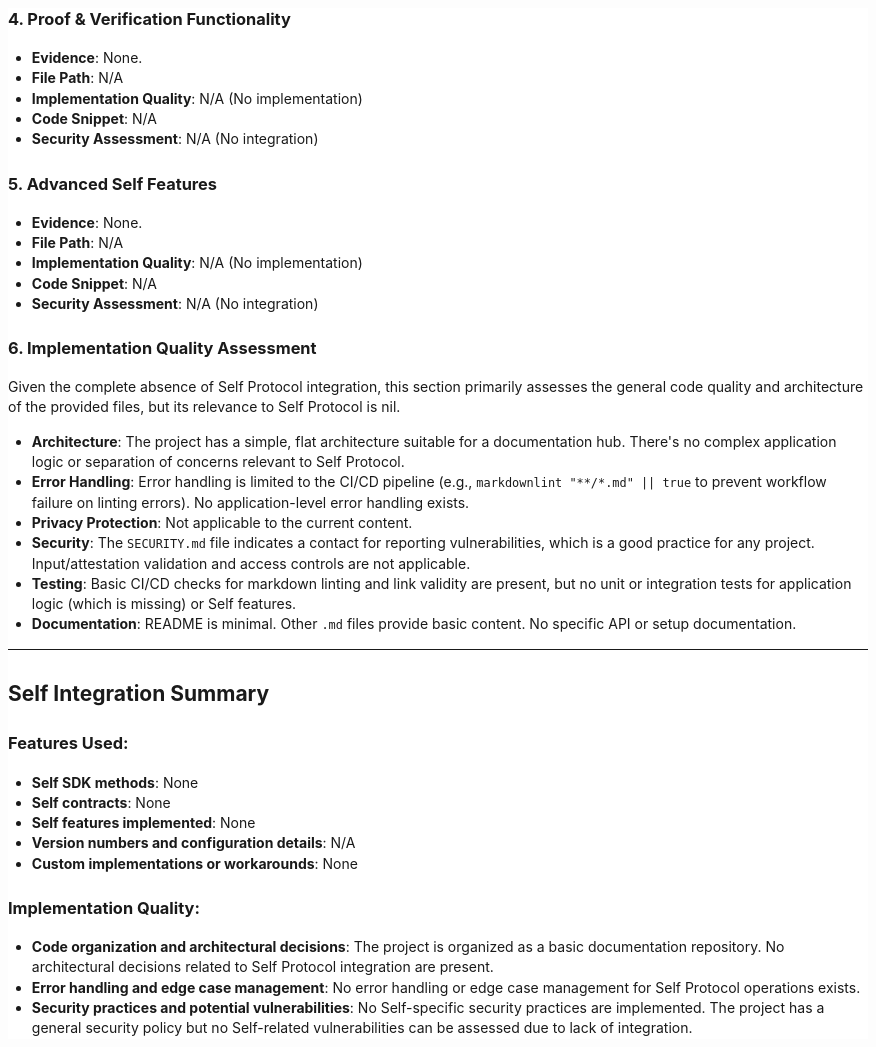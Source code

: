 ### 4. **Proof & Verification Functionality**
- **Evidence**: None.
- **File Path**: N/A
- **Implementation Quality**: N/A (No implementation)
- **Code Snippet**: N/A
- **Security Assessment**: N/A (No integration)

### 5. **Advanced Self Features**
- **Evidence**: None.
- **File Path**: N/A
- **Implementation Quality**: N/A (No implementation)
- **Code Snippet**: N/A
- **Security Assessment**: N/A (No integration)

### 6. **Implementation Quality Assessment**
Given the complete absence of Self Protocol integration, this section primarily assesses the general code quality and architecture of the provided files, but its relevance to Self Protocol is nil.
- **Architecture**: The project has a simple, flat architecture suitable for a documentation hub. There's no complex application logic or separation of concerns relevant to Self Protocol.
- **Error Handling**: Error handling is limited to the CI/CD pipeline (e.g., `markdownlint "**/*.md" || true` to prevent workflow failure on linting errors). No application-level error handling exists.
- **Privacy Protection**: Not applicable to the current content.
- **Security**: The `SECURITY.md` file indicates a contact for reporting vulnerabilities, which is a good practice for any project. Input/attestation validation and access controls are not applicable.
- **Testing**: Basic CI/CD checks for markdown linting and link validity are present, but no unit or integration tests for application logic (which is missing) or Self features.
- **Documentation**: README is minimal. Other `.md` files provide basic content. No specific API or setup documentation.

---

## Self Integration Summary

### Features Used:
- **Self SDK methods**: None
- **Self contracts**: None
- **Self features implemented**: None
- **Version numbers and configuration details**: N/A
- **Custom implementations or workarounds**: None

### Implementation Quality:
- **Code organization and architectural decisions**: The project is organized as a basic documentation repository. No architectural decisions related to Self Protocol integration are present.
- **Error handling and edge case management**: No error handling or edge case management for Self Protocol operations exists.
- **Security practices and potential vulnerabilities**: No Self-specific security practices are implemented. The project has a general security policy but no Self-related vulnerabilities can be assessed due to lack of integration.
